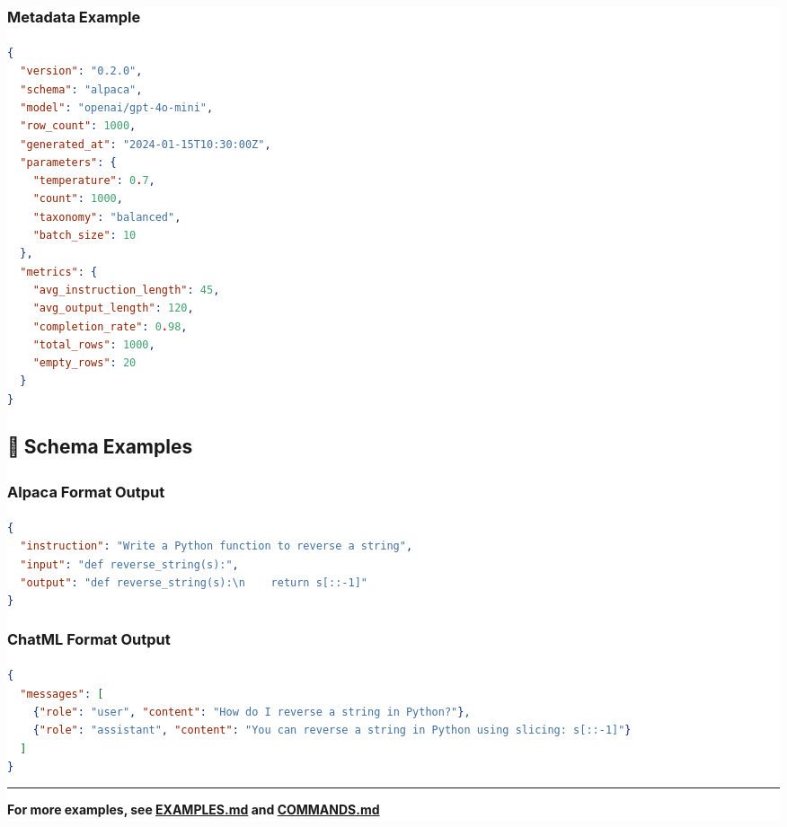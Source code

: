 ### Metadata Example
```json
{
  "version": "0.2.0",
  "schema": "alpaca",
  "model": "openai/gpt-4o-mini",
  "row_count": 1000,
  "generated_at": "2024-01-15T10:30:00Z",
  "parameters": {
    "temperature": 0.7,
    "count": 1000,
    "taxonomy": "balanced",
    "batch_size": 10
  },
  "metrics": {
    "avg_instruction_length": 45,
    "avg_output_length": 120,
    "completion_rate": 0.98,
    "total_rows": 1000,
    "empty_rows": 20
  }
}
```

## 🎨 Schema Examples

### Alpaca Format Output
```json
{
  "instruction": "Write a Python function to reverse a string",
  "input": "def reverse_string(s):",
  "output": "def reverse_string(s):\n    return s[::-1]"
}
```

### ChatML Format Output
```json
{
  "messages": [
    {"role": "user", "content": "How do I reverse a string in Python?"},
    {"role": "assistant", "content": "You can reverse a string in Python using slicing: s[::-1]"}
  ]
}
```

---

**For more examples, see [EXAMPLES.md](EXAMPLES.md) and [COMMANDS.md](COMMANDS.md)**
